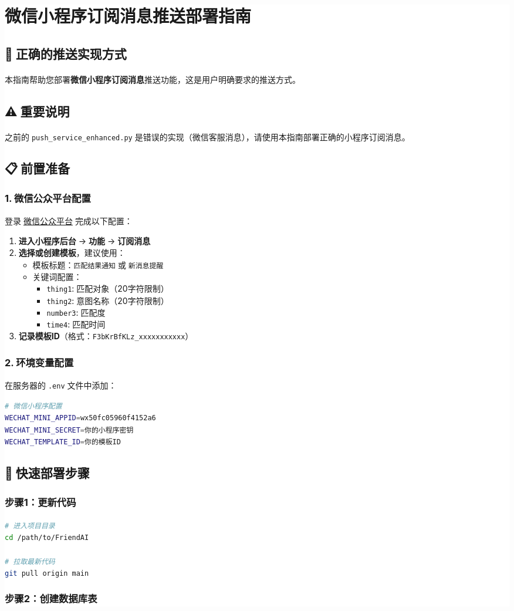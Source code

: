 # 微信小程序订阅消息推送部署指南

## 🎯 正确的推送实现方式

本指南帮助您部署**微信小程序订阅消息**推送功能，这是用户明确要求的推送方式。

## ⚠️ 重要说明

之前的 `push_service_enhanced.py` 是错误的实现（微信客服消息），请使用本指南部署正确的小程序订阅消息。

## 📋 前置准备

### 1. 微信公众平台配置

登录 [微信公众平台](https://mp.weixin.qq.com) 完成以下配置：

1. **进入小程序后台** → **功能** → **订阅消息**
2. **选择或创建模板**，建议使用：
   - 模板标题：`匹配结果通知` 或 `新消息提醒`
   - 关键词配置：
     * `thing1`: 匹配对象（20字符限制）
     * `thing2`: 意图名称（20字符限制）  
     * `number3`: 匹配度
     * `time4`: 匹配时间
3. **记录模板ID**（格式：`F3bKrBfKLz_xxxxxxxxxxx`）

### 2. 环境变量配置

在服务器的 `.env` 文件中添加：

```bash
# 微信小程序配置
WECHAT_MINI_APPID=wx50fc05960f4152a6
WECHAT_MINI_SECRET=你的小程序密钥
WECHAT_TEMPLATE_ID=你的模板ID
```

## 🚀 快速部署步骤

### 步骤1：更新代码

```bash
# 进入项目目录
cd /path/to/FriendAI

# 拉取最新代码
git pull origin main
```

### 步骤2：创建数据库表
